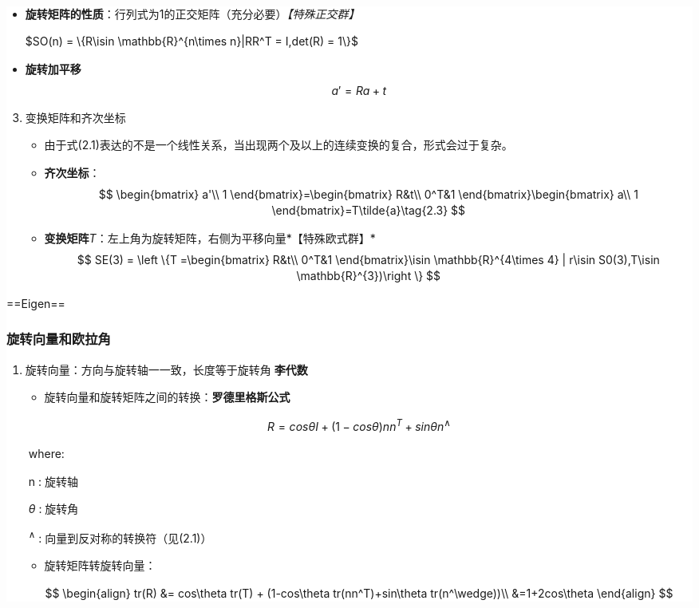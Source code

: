    - **旋转矩阵的性质**：行列式为1的正交矩阵（充分必要）*【特殊正交群】*

     $SO(n) = \{R\isin \mathbb{R}^{n\times n}|RR^T = I,det(R) = 1\}$

   - **旋转加平移**
     $$
     a' = Ra +t\tag{2.2}
     $$

3. 变换矩阵和齐次坐标

   - 由于式(2.1)表达的不是一个线性关系，当出现两个及以上的连续变换的复合，形式会过于复杂。

   - **齐次坐标**：
     $$
     \begin{bmatrix}
     a'\\
     1
     \end{bmatrix}=\begin{bmatrix}
     R&t\\
     0^T&1
     \end{bmatrix}\begin{bmatrix}
     a\\
     1
     \end{bmatrix}=T\tilde{a}\tag{2.3}
     $$

   - **变换矩阵**$T$：左上角为旋转矩阵，右侧为平移向量*【特殊欧式群】*
     $$
     SE(3) = \left \{T =\begin{bmatrix}
     R&t\\
     0^T&1
     \end{bmatrix}\isin \mathbb{R}^{4\times 4} | r\isin S0(3),T\isin \mathbb{R}^{3})\right \}
     $$

==Eigen==

### 旋转向量和欧拉角

1. 旋转向量：方向与旋转轴一一致，长度等于旋转角  **李代数**

   - 旋转向量和旋转矩阵之间的转换：**罗德里格斯公式**

   $$
   R = cos\theta I+(1-cos\theta)nn^T+sin\theta n^\wedge
   $$

   ​	where:

   ​		n : 旋转轴

   ​		$\theta$ : 旋转角

   ​		 $^\wedge$ : 向量到反对称的转换符（见$(2.1)$）

   - 旋转矩阵转旋转向量：

   $$
   \begin{align}
   tr(R) &= cos\theta tr(T) + (1-cos\theta tr(nn^T)+sin\theta tr(n^\wedge))\\
   &=1+2cos\theta
   \end{align}
   $$
